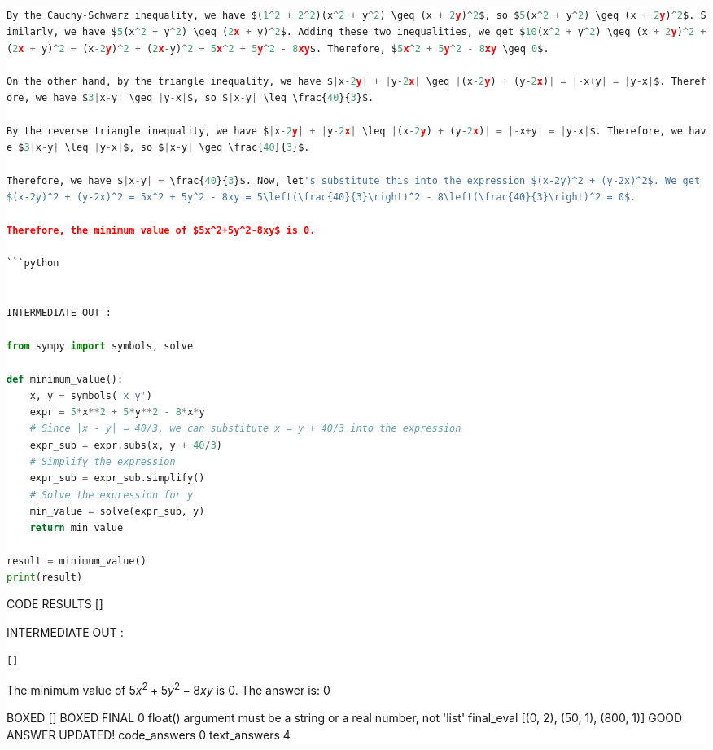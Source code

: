 ```python
By the Cauchy-Schwarz inequality, we have $(1^2 + 2^2)(x^2 + y^2) \geq (x + 2y)^2$, so $5(x^2 + y^2) \geq (x + 2y)^2$. Similarly, we have $5(x^2 + y^2) \geq (2x + y)^2$. Adding these two inequalities, we get $10(x^2 + y^2) \geq (x + 2y)^2 + (2x + y)^2 = (x-2y)^2 + (2x-y)^2 = 5x^2 + 5y^2 - 8xy$. Therefore, $5x^2 + 5y^2 - 8xy \geq 0$.

On the other hand, by the triangle inequality, we have $|x-2y| + |y-2x| \geq |(x-2y) + (y-2x)| = |-x+y| = |y-x|$. Therefore, we have $3|x-y| \geq |y-x|$, so $|x-y| \leq \frac{40}{3}$.

By the reverse triangle inequality, we have $|x-2y| + |y-2x| \leq |(x-2y) + (y-2x)| = |-x+y| = |y-x|$. Therefore, we have $3|x-y| \leq |y-x|$, so $|x-y| \geq \frac{40}{3}$.

Therefore, we have $|x-y| = \frac{40}{3}$. Now, let's substitute this into the expression $(x-2y)^2 + (y-2x)^2$. We get $(x-2y)^2 + (y-2x)^2 = 5x^2 + 5y^2 - 8xy = 5\left(\frac{40}{3}\right)^2 - 8\left(\frac{40}{3}\right)^2 = 0$.

Therefore, the minimum value of $5x^2+5y^2-8xy$ is 0.

```python


INTERMEDIATE OUT :

from sympy import symbols, solve

def minimum_value():
    x, y = symbols('x y')
    expr = 5*x**2 + 5*y**2 - 8*x*y
    # Since |x - y| = 40/3, we can substitute x = y + 40/3 into the expression
    expr_sub = expr.subs(x, y + 40/3)
    # Simplify the expression
    expr_sub = expr_sub.simplify()
    # Solve the expression for y
    min_value = solve(expr_sub, y)
    return min_value

result = minimum_value()
print(result)
```

CODE RESULTS []

INTERMEDIATE OUT :
```output
[]
```
The minimum value of $5x^2+5y^2-8xy$ is 0. The answer is: $0$

BOXED []
BOXED FINAL 0
float() argument must be a string or a real number, not 'list' final_eval
[(0, 2), (50, 1), (800, 1)]
GOOD ANSWER UPDATED!
code_answers 0 text_answers 4
